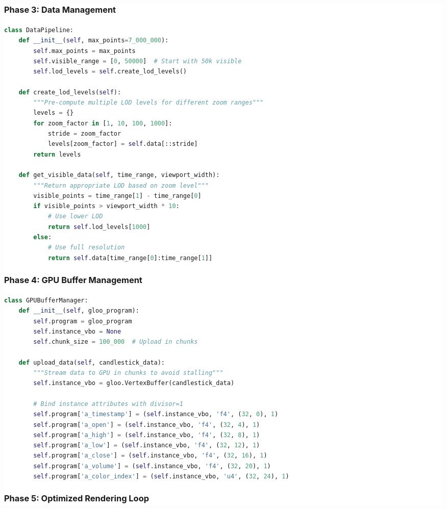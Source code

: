 ### Phase 3: Data Management

```python
class DataPipeline:
    def __init__(self, max_points=7_000_000):
        self.max_points = max_points
        self.visible_range = [0, 50000]  # Start with 50k visible
        self.lod_levels = self.create_lod_levels()
        
    def create_lod_levels(self):
        """Pre-compute multiple LOD levels for different zoom ranges"""
        levels = {}
        for zoom_factor in [1, 10, 100, 1000]:
            stride = zoom_factor
            levels[zoom_factor] = self.data[::stride]
        return levels
    
    def get_visible_data(self, time_range, viewport_width):
        """Return appropriate LOD based on zoom level"""
        visible_points = time_range[1] - time_range[0]
        if visible_points > viewport_width * 10:
            # Use lower LOD
            return self.lod_levels[1000]
        else:
            # Use full resolution
            return self.data[time_range[0]:time_range[1]]
```

### Phase 4: GPU Buffer Management

```python
class GPUBufferManager:
    def __init__(self, gloo_program):
        self.program = gloo_program
        self.instance_vbo = None
        self.chunk_size = 100_000  # Upload in chunks
        
    def upload_data(self, candlestick_data):
        """Stream data to GPU in chunks to avoid stalling"""
        self.instance_vbo = gloo.VertexBuffer(candlestick_data)
        
        # Bind instance attributes with divisor=1
        self.program['a_timestamp'] = (self.instance_vbo, 'f4', (32, 0), 1)
        self.program['a_open'] = (self.instance_vbo, 'f4', (32, 4), 1)
        self.program['a_high'] = (self.instance_vbo, 'f4', (32, 8), 1)
        self.program['a_low'] = (self.instance_vbo, 'f4', (32, 12), 1)
        self.program['a_close'] = (self.instance_vbo, 'f4', (32, 16), 1)
        self.program['a_volume'] = (self.instance_vbo, 'f4', (32, 20), 1)
        self.program['a_color_index'] = (self.instance_vbo, 'u4', (32, 24), 1)
```

### Phase 5: Optimized Rendering Loop
